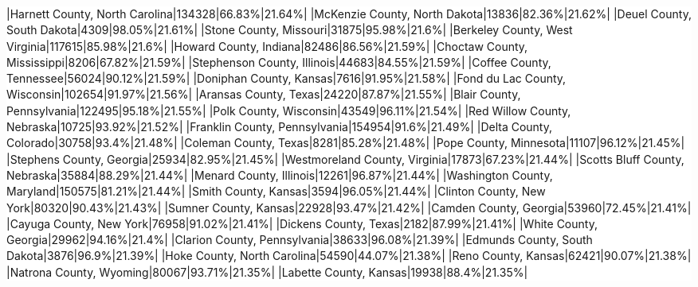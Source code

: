 |Harnett County, North Carolina|134328|66.83%|21.64%|
|McKenzie County, North Dakota|13836|82.36%|21.62%|
|Deuel County, South Dakota|4309|98.05%|21.61%|
|Stone County, Missouri|31875|95.98%|21.6%|
|Berkeley County, West Virginia|117615|85.98%|21.6%|
|Howard County, Indiana|82486|86.56%|21.59%|
|Choctaw County, Mississippi|8206|67.82%|21.59%|
|Stephenson County, Illinois|44683|84.55%|21.59%|
|Coffee County, Tennessee|56024|90.12%|21.59%|
|Doniphan County, Kansas|7616|91.95%|21.58%|
|Fond du Lac County, Wisconsin|102654|91.97%|21.56%|
|Aransas County, Texas|24220|87.87%|21.55%|
|Blair County, Pennsylvania|122495|95.18%|21.55%|
|Polk County, Wisconsin|43549|96.11%|21.54%|
|Red Willow County, Nebraska|10725|93.92%|21.52%|
|Franklin County, Pennsylvania|154954|91.6%|21.49%|
|Delta County, Colorado|30758|93.4%|21.48%|
|Coleman County, Texas|8281|85.28%|21.48%|
|Pope County, Minnesota|11107|96.12%|21.45%|
|Stephens County, Georgia|25934|82.95%|21.45%|
|Westmoreland County, Virginia|17873|67.23%|21.44%|
|Scotts Bluff County, Nebraska|35884|88.29%|21.44%|
|Menard County, Illinois|12261|96.87%|21.44%|
|Washington County, Maryland|150575|81.21%|21.44%|
|Smith County, Kansas|3594|96.05%|21.44%|
|Clinton County, New York|80320|90.43%|21.43%|
|Sumner County, Kansas|22928|93.47%|21.42%|
|Camden County, Georgia|53960|72.45%|21.41%|
|Cayuga County, New York|76958|91.02%|21.41%|
|Dickens County, Texas|2182|87.99%|21.41%|
|White County, Georgia|29962|94.16%|21.4%|
|Clarion County, Pennsylvania|38633|96.08%|21.39%|
|Edmunds County, South Dakota|3876|96.9%|21.39%|
|Hoke County, North Carolina|54590|44.07%|21.38%|
|Reno County, Kansas|62421|90.07%|21.38%|
|Natrona County, Wyoming|80067|93.71%|21.35%|
|Labette County, Kansas|19938|88.4%|21.35%|